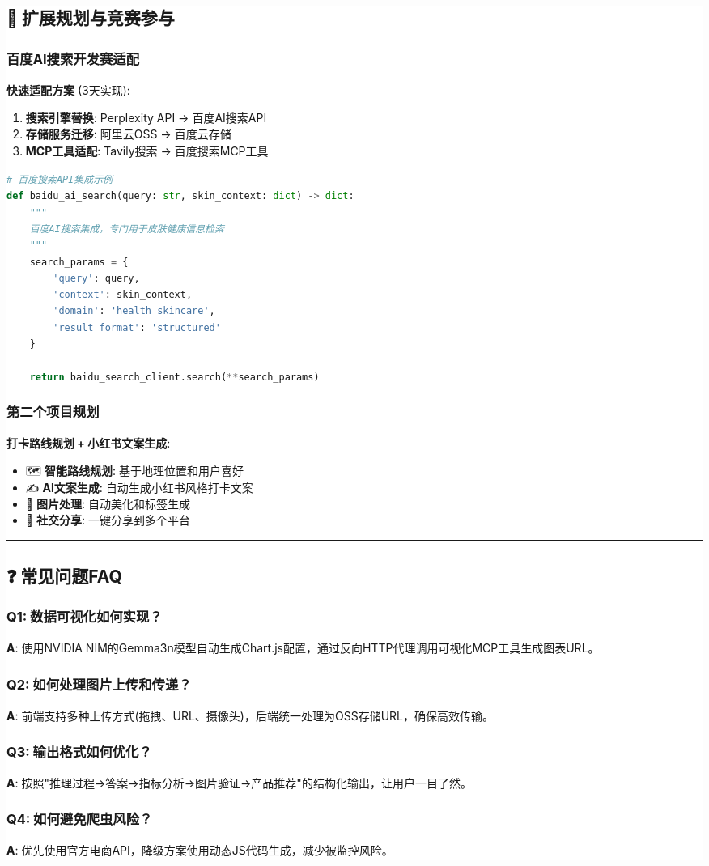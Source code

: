 
## 🎯 扩展规划与竞赛参与

### 百度AI搜索开发赛适配

**快速适配方案** (3天实现):

1. **搜索引擎替换**: Perplexity API → 百度AI搜索API
2. **存储服务迁移**: 阿里云OSS → 百度云存储  
3. **MCP工具适配**: Tavily搜索 → 百度搜索MCP工具

```python
# 百度搜索API集成示例
def baidu_ai_search(query: str, skin_context: dict) -> dict:
    """
    百度AI搜索集成，专门用于皮肤健康信息检索
    """
    search_params = {
        'query': query,
        'context': skin_context,
        'domain': 'health_skincare',
        'result_format': 'structured'
    }
    
    return baidu_search_client.search(**search_params)
```

### 第二个项目规划

**打卡路线规划 + 小红书文案生成**:
- 🗺️ **智能路线规划**: 基于地理位置和用户喜好
- ✍️ **AI文案生成**: 自动生成小红书风格打卡文案  
- 📸 **图片处理**: 自动美化和标签生成
- 🔄 **社交分享**: 一键分享到多个平台

---

## ❓ 常见问题FAQ

### Q1: 数据可视化如何实现？
**A**: 使用NVIDIA NIM的Gemma3n模型自动生成Chart.js配置，通过反向HTTP代理调用可视化MCP工具生成图表URL。

### Q2: 如何处理图片上传和传递？  
**A**: 前端支持多种上传方式(拖拽、URL、摄像头)，后端统一处理为OSS存储URL，确保高效传输。

### Q3: 输出格式如何优化？
**A**: 按照"推理过程→答案→指标分析→图片验证→产品推荐"的结构化输出，让用户一目了然。

### Q4: 如何避免爬虫风险？
**A**: 优先使用官方电商API，降级方案使用动态JS代码生成，减少被监控风险。
